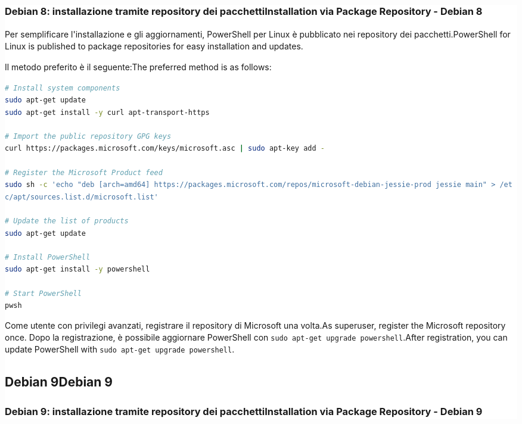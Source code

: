 ### <a name="installation-via-package-repository---debian-8"></a><span data-ttu-id="ef68b-156">Debian 8: installazione tramite repository dei pacchetti</span><span class="sxs-lookup"><span data-stu-id="ef68b-156">Installation via Package Repository - Debian 8</span></span>

<span data-ttu-id="ef68b-157">Per semplificare l'installazione e gli aggiornamenti, PowerShell per Linux è pubblicato nei repository dei pacchetti.</span><span class="sxs-lookup"><span data-stu-id="ef68b-157">PowerShell for Linux is published to package repositories for easy installation and updates.</span></span>

<span data-ttu-id="ef68b-158">Il metodo preferito è il seguente:</span><span class="sxs-lookup"><span data-stu-id="ef68b-158">The preferred method is as follows:</span></span>

```sh
# Install system components
sudo apt-get update
sudo apt-get install -y curl apt-transport-https

# Import the public repository GPG keys
curl https://packages.microsoft.com/keys/microsoft.asc | sudo apt-key add -

# Register the Microsoft Product feed
sudo sh -c 'echo "deb [arch=amd64] https://packages.microsoft.com/repos/microsoft-debian-jessie-prod jessie main" > /etc/apt/sources.list.d/microsoft.list'

# Update the list of products
sudo apt-get update

# Install PowerShell
sudo apt-get install -y powershell

# Start PowerShell
pwsh
```

<span data-ttu-id="ef68b-159">Come utente con privilegi avanzati, registrare il repository di Microsoft una volta.</span><span class="sxs-lookup"><span data-stu-id="ef68b-159">As superuser, register the Microsoft repository once.</span></span> <span data-ttu-id="ef68b-160">Dopo la registrazione, è possibile aggiornare PowerShell con `sudo apt-get upgrade powershell`.</span><span class="sxs-lookup"><span data-stu-id="ef68b-160">After registration, you can update PowerShell with `sudo apt-get upgrade powershell`.</span></span>

## <a name="debian-9"></a><span data-ttu-id="ef68b-161">Debian 9</span><span class="sxs-lookup"><span data-stu-id="ef68b-161">Debian 9</span></span>

### <a name="installation-via-package-repository---debian-9"></a><span data-ttu-id="ef68b-162">Debian 9: installazione tramite repository dei pacchetti</span><span class="sxs-lookup"><span data-stu-id="ef68b-162">Installation via Package Repository - Debian 9</span></span>


[u16]: #ubuntu-1604
[u1804]: #ubuntu-1804
[u1810]: #ubuntu-1810
[u1904]: #ubuntu-1904
[deb8]: #debian-8
[deb9]: #debian-9
[deb10]: #debian-10
[alpine]: #alpine-39-and-310
[cos]: #centos-7
[rhel7]: #red-hat-enterprise-linux-rhel-7
[opensuse]: #opensuse
[fedora]: #fedora
[arch]: #arch-linux
[snap]: #snap-package
[tar]: #binary-archives
[CentOS 7]: https://www.centos.org/download/
[Arch Linux]: https://www.archlinux.org/download/
[arch-release]: https://aur.archlinux.org/packages/powershell/
[arch-git]: https://aur.archlinux.org/packages/powershell-git/
[arch-bin]: https://aur.archlinux.org/packages/powershell-bin/
[amazon-dockerfile]: https://github.com/PowerShell/PowerShell-Docker/blob/master/release/community-stable/amazonlinux/docker/Dockerfile
[versioni]: https://github.com/PowerShell/PowerShell/releases/latest
[releases]: https://github.com/PowerShell/PowerShell/releases/latest
[xdg-bds]: https://specifications.freedesktop.org/basedir-spec/basedir-spec-latest.html